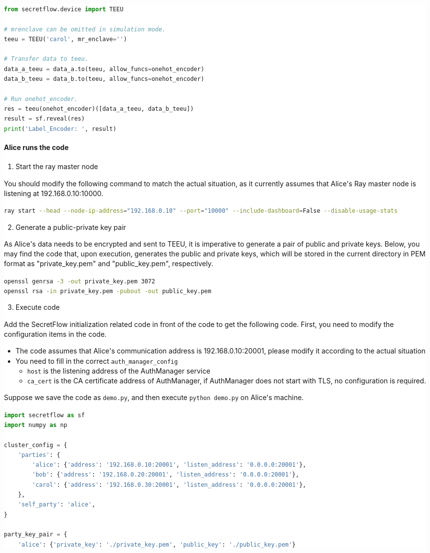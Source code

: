```python
from secretflow.device import TEEU

# mrenclave can be omitted in simulation mode.
teeu = TEEU('carol', mr_enclave='')

# Transfer data to teeu.
data_a_teeu = data_a.to(teeu, allow_funcs=onehot_encoder)
data_b_teeu = data_b.to(teeu, allow_funcs=onehot_encoder)

# Run onehot_encoder.
res = teeu(onehot_encoder)([data_a_teeu, data_b_teeu])
result = sf.reveal(res)
print('Label_Encoder: ', result)

```

#### Alice runs the code

1. Start the ray master node

You should modify the following command to match the actual situation, as it currently assumes that Alice's Ray master node is listening at 192.168.0.10:10000.

```bash
ray start --head --node-ip-address="192.168.0.10" --port="10000" --include-dashboard=False --disable-usage-stats
```

2. Generate a public-private key pair

As Alice's data needs to be encrypted and sent to TEEU, it is imperative to generate a pair of public and private keys. Below, you may find the code that, upon execution, generates the public and private keys, which will be stored in the current directory in PEM format as "private_key.pem" and "public_key.pem", respectively.

```bash
openssl genrsa -3 -out private_key.pem 3072
openssl rsa -in private_key.pem -pubout -out public_key.pem
```

3. Execute code

Add the SecretFlow initialization related code in front of the code to get the following code.
First, you need to modify the configuration items in the code.
- The code assumes that Alice's communication address is 192.168.0.10:20001, please modify it according to the actual situation
- You need to fill in the correct `auth_manager_config`
  - `host` is the listening address of the AuthManager service
  - `ca_cert` is the CA certificate address of AuthManager, if AuthManager does not start with TLS, no configuration is required.

Suppose we save the code as `demo.py`, and then execute `python demo.py` on Alice's machine.

```python
import secretflow as sf
import numpy as np

cluster_config = {
    'parties': {
        'alice': {'address': '192.168.0.10:20001', 'listen_address': '0.0.0.0:20001'},
        'bob': {'address': '192.168.0.20:20001', 'listen_address': '0.0.0.0:20001'},
        'carol': {'address': '192.168.0.30:20001', 'listen_address': '0.0.0.0:20001'},
    },
    'self_party': 'alice',
}

party_key_pair = {
    'alice': {'private_key': './private_key.pem', 'public_key': './public_key.pem'}
```